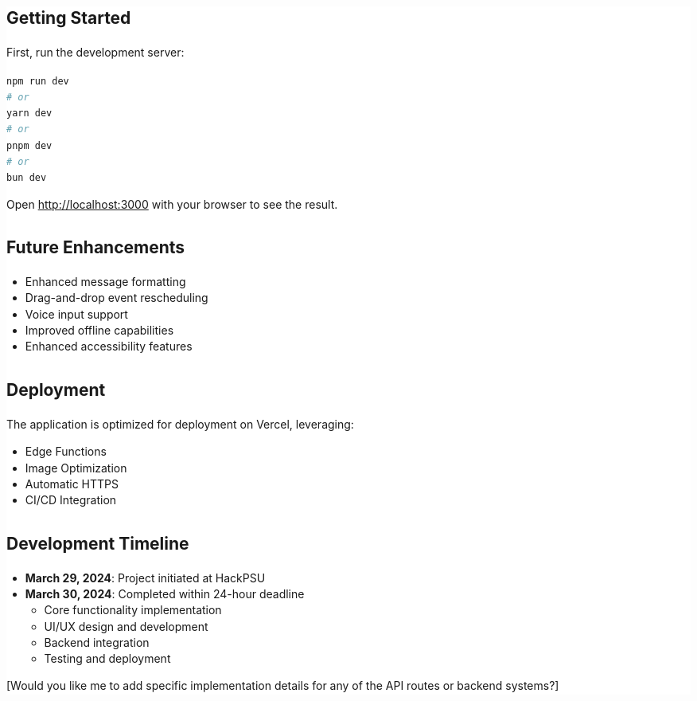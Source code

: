 ## Getting Started

First, run the development server:

```bash
npm run dev
# or
yarn dev
# or
pnpm dev
# or
bun dev
```

Open [http://localhost:3000](http://localhost:3000) with your browser to see the result.

## Future Enhancements
- Enhanced message formatting
- Drag-and-drop event rescheduling
- Voice input support
- Improved offline capabilities
- Enhanced accessibility features

## Deployment
The application is optimized for deployment on Vercel, leveraging:
- Edge Functions
- Image Optimization
- Automatic HTTPS
- CI/CD Integration

## Development Timeline
- **March 29, 2024**: Project initiated at HackPSU
- **March 30, 2024**: Completed within 24-hour deadline
  - Core functionality implementation
  - UI/UX design and development
  - Backend integration
  - Testing and deployment

[Would you like me to add specific implementation details for any of the API routes or backend systems?]
